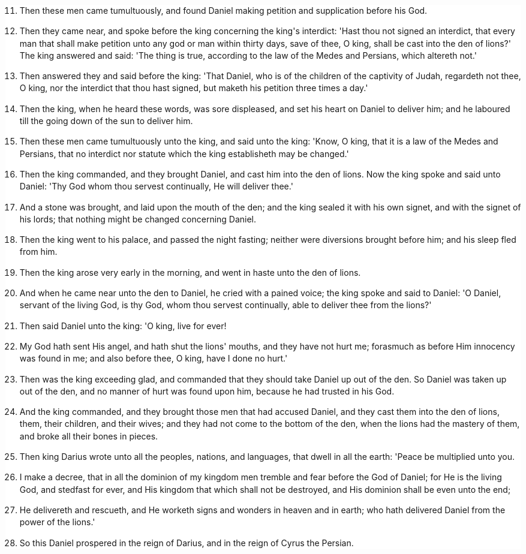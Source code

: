 11. Then these men came tumultuously, and found Daniel making petition and supplication before his God.

12. Then they came near, and spoke before the king concerning the king's interdict: 'Hast thou not signed an interdict, that every man that shall make petition unto any god or man within thirty days, save of thee, O king, shall be cast into the den of lions?' The king answered and said: 'The thing is true, according to the law of the Medes and Persians, which altereth not.'

13. Then answered they and said before the king: 'That Daniel, who is of the children of the captivity of Judah, regardeth not thee, O king, nor the interdict that thou hast signed, but maketh his petition three times a day.'

14. Then the king, when he heard these words, was sore displeased, and set his heart on Daniel to deliver him; and he laboured till the going down of the sun to deliver him.

15. Then these men came tumultuously unto the king, and said unto the king: 'Know, O king, that it is a law of the Medes and Persians, that no interdict nor statute which the king establisheth may be changed.'

16. Then the king commanded, and they brought Daniel, and cast him into the den of lions. Now the king spoke and said unto Daniel: 'Thy God whom thou servest continually, He will deliver thee.'

17. And a stone was brought, and laid upon the mouth of the den; and the king sealed it with his own signet, and with the signet of his lords; that nothing might be changed concerning Daniel.

18. Then the king went to his palace, and passed the night fasting; neither were diversions brought before him; and his sleep fled from him.

19. Then the king arose very early in the morning, and went in haste unto the den of lions.

20. And when he came near unto the den to Daniel, he cried with a pained voice; the king spoke and said to Daniel: 'O Daniel, servant of the living God, is thy God, whom thou servest continually, able to deliver thee from the lions?'

21. Then said Daniel unto the king: 'O king, live for ever!

22. My God hath sent His angel, and hath shut the lions' mouths, and they have not hurt me; forasmuch as before Him innocency was found in me; and also before thee, O king, have I done no hurt.'

23. Then was the king exceeding glad, and commanded that they should take Daniel up out of the den. So Daniel was taken up out of the den, and no manner of hurt was found upon him, because he had trusted in his God.

24. And the king commanded, and they brought those men that had accused Daniel, and they cast them into the den of lions, them, their children, and their wives; and they had not come to the bottom of the den, when the lions had the mastery of them, and broke all their bones in pieces.

25. Then king Darius wrote unto all the peoples, nations, and languages, that dwell in all the earth: 'Peace be multiplied unto you.

26. I make a decree, that in all the dominion of my kingdom men tremble and fear before the God of Daniel; for He is the living God, and stedfast for ever, and His kingdom that which shall not be destroyed, and His dominion shall be even unto the end;

27. He delivereth and rescueth, and He worketh signs and wonders in heaven and in earth; who hath delivered Daniel from the power of the lions.'

28. So this Daniel prospered in the reign of Darius, and in the reign of Cyrus the Persian.

